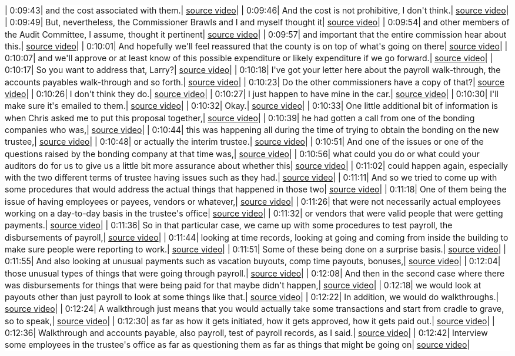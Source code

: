 | 0:09:43| and the cost associated with them.| [source video](https://archive.org/details/CoComWS130819?start=583)|
| 0:09:46| And the cost is not prohibitive, I don't think.| [source video](https://archive.org/details/CoComWS130819?start=586)|
| 0:09:49| But, nevertheless, the Commissioner Brawls and I and myself thought it| [source video](https://archive.org/details/CoComWS130819?start=589)|
| 0:09:54| and other members of the Audit Committee, I assume, thought it pertinent| [source video](https://archive.org/details/CoComWS130819?start=594)|
| 0:09:57| and important that the entire commission hear about this.| [source video](https://archive.org/details/CoComWS130819?start=597)|
| 0:10:01| And hopefully we'll feel reassured that the county is on top of what's going on there| [source video](https://archive.org/details/CoComWS130819?start=601)|
| 0:10:07| and we'll approve or at least know of this possible expenditure or likely expenditure if we go forward.| [source video](https://archive.org/details/CoComWS130819?start=607)|
| 0:10:17| So you want to address that, Larry?| [source video](https://archive.org/details/CoComWS130819?start=617)|
| 0:10:18| I've got your letter here about the payroll walk-through, the accounts payables walk-through and so forth.| [source video](https://archive.org/details/CoComWS130819?start=618)|
| 0:10:23| Do the other commissioners have a copy of that?| [source video](https://archive.org/details/CoComWS130819?start=623)|
| 0:10:26| I don't think they do.| [source video](https://archive.org/details/CoComWS130819?start=626)|
| 0:10:27| I just happen to have mine in the car.| [source video](https://archive.org/details/CoComWS130819?start=627)|
| 0:10:30| I'll make sure it's emailed to them.| [source video](https://archive.org/details/CoComWS130819?start=630)|
| 0:10:32| Okay.| [source video](https://archive.org/details/CoComWS130819?start=632)|
| 0:10:33| One little additional bit of information is when Chris asked me to put this proposal together,| [source video](https://archive.org/details/CoComWS130819?start=633)|
| 0:10:39| he had gotten a call from one of the bonding companies who was,| [source video](https://archive.org/details/CoComWS130819?start=639)|
| 0:10:44| this was happening all during the time of trying to obtain the bonding on the new trustee,| [source video](https://archive.org/details/CoComWS130819?start=644)|
| 0:10:48| or actually the interim trustee.| [source video](https://archive.org/details/CoComWS130819?start=648)|
| 0:10:51| And one of the issues or one of the questions raised by the bonding company at that time was,| [source video](https://archive.org/details/CoComWS130819?start=651)|
| 0:10:56| what could you do or what could your auditors do for us to give us a little bit more assurance about whether this| [source video](https://archive.org/details/CoComWS130819?start=656)|
| 0:11:02| could happen again, especially with the two different terms of trustee having issues such as they had.| [source video](https://archive.org/details/CoComWS130819?start=662)|
| 0:11:11| And so we tried to come up with some procedures that would address the actual things that happened in those two| [source video](https://archive.org/details/CoComWS130819?start=671)|
| 0:11:18| One of them being the issue of having employees or payees, vendors or whatever,| [source video](https://archive.org/details/CoComWS130819?start=678)|
| 0:11:26| that were not necessarily actual employees working on a day-to-day basis in the trustee's office| [source video](https://archive.org/details/CoComWS130819?start=686)|
| 0:11:32| or vendors that were valid people that were getting payments.| [source video](https://archive.org/details/CoComWS130819?start=692)|
| 0:11:36| So in that particular case, we came up with some procedures to test payroll, the disbursements of payroll,| [source video](https://archive.org/details/CoComWS130819?start=696)|
| 0:11:44| looking at time records, looking at going and coming from inside the building to make sure people were reporting to work.| [source video](https://archive.org/details/CoComWS130819?start=704)|
| 0:11:51| Some of these being done on a surprise basis.| [source video](https://archive.org/details/CoComWS130819?start=711)|
| 0:11:55| And also looking at unusual payments such as vacation buyouts, comp time payouts, bonuses,| [source video](https://archive.org/details/CoComWS130819?start=715)|
| 0:12:04| those unusual types of things that were going through payroll.| [source video](https://archive.org/details/CoComWS130819?start=724)|
| 0:12:08| And then in the second case where there was disbursements for things that were being paid for that maybe didn't happen,| [source video](https://archive.org/details/CoComWS130819?start=728)|
| 0:12:18| we would look at payouts other than just payroll to look at some things like that.| [source video](https://archive.org/details/CoComWS130819?start=738)|
| 0:12:22| In addition, we would do walkthroughs.| [source video](https://archive.org/details/CoComWS130819?start=742)|
| 0:12:24| A walkthrough just means that you would actually take some transactions and start from cradle to grave, so to speak,| [source video](https://archive.org/details/CoComWS130819?start=744)|
| 0:12:30| as far as how it gets initiated, how it gets approved, how it gets paid out.| [source video](https://archive.org/details/CoComWS130819?start=750)|
| 0:12:36| Walkthrough and accounts payable, also payroll, test of payroll records, as I said.| [source video](https://archive.org/details/CoComWS130819?start=756)|
| 0:12:42| Interview some employees in the trustee's office as far as questioning them as far as things that might be going on| [source video](https://archive.org/details/CoComWS130819?start=762)|